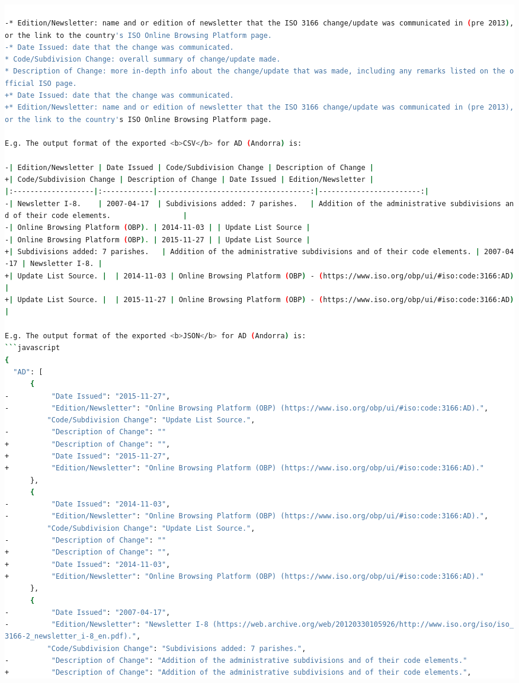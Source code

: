  ```bash
 
-* Edition/Newsletter: name and or edition of newsletter that the ISO 3166 change/update was communicated in (pre 2013), or the link to the country's ISO Online Browsing Platform page.
-* Date Issued: date that the change was communicated.
 * Code/Subdivision Change: overall summary of change/update made.
 * Description of Change: more in-depth info about the change/update that was made, including any remarks listed on the official ISO page.
+* Date Issued: date that the change was communicated.
+* Edition/Newsletter: name and or edition of newsletter that the ISO 3166 change/update was communicated in (pre 2013), or the link to the country's ISO Online Browsing Platform page.
 
 E.g. The output format of the exported <b>CSV</b> for AD (Andorra) is:
 
-| Edition/Newsletter | Date Issued | Code/Subdivision Change | Description of Change |   
+| Code/Subdivision Change | Description of Change | Date Issued | Edition/Newsletter |   
 |:-------------------|:------------|------------------------------------:|------------------------:|
-| Newsletter I-8.    | 2007-04-17  | Subdivisions added: 7 parishes.   | Addition of the administrative subdivisions and of their code elements.                 | 
-| Online Browsing Platform (OBP). | 2014-11-03 | | Update List Source |
-| Online Browsing Platform (OBP). | 2015-11-27 | | Update List Source | 
+| Subdivisions added: 7 parishes.   | Addition of the administrative subdivisions and of their code elements. | 2007-04-17 | Newsletter I-8. | 
+| Update List Source. |  | 2014-11-03 | Online Browsing Platform (OBP) - (https://www.iso.org/obp/ui/#iso:code:3166:AD) | 
+| Update List Source. |  | 2015-11-27 | Online Browsing Platform (OBP) - (https://www.iso.org/obp/ui/#iso:code:3166:AD) | 
 
 E.g. The output format of the exported <b>JSON</b> for AD (Andorra) is:
 ```javascript
 {
   "AD": [
       {
-          "Date Issued": "2015-11-27",
-          "Edition/Newsletter": "Online Browsing Platform (OBP) (https://www.iso.org/obp/ui/#iso:code:3166:AD).",
           "Code/Subdivision Change": "Update List Source.",
-          "Description of Change": ""
+          "Description of Change": "",
+          "Date Issued": "2015-11-27",
+          "Edition/Newsletter": "Online Browsing Platform (OBP) (https://www.iso.org/obp/ui/#iso:code:3166:AD)."
       },
       {
-          "Date Issued": "2014-11-03",
-          "Edition/Newsletter": "Online Browsing Platform (OBP) (https://www.iso.org/obp/ui/#iso:code:3166:AD).",
           "Code/Subdivision Change": "Update List Source.",
-          "Description of Change": ""
+          "Description of Change": "",
+          "Date Issued": "2014-11-03",
+          "Edition/Newsletter": "Online Browsing Platform (OBP) (https://www.iso.org/obp/ui/#iso:code:3166:AD)."
       },
       {
-          "Date Issued": "2007-04-17",
-          "Edition/Newsletter": "Newsletter I-8 (https://web.archive.org/web/20120330105926/http://www.iso.org/iso/iso_3166-2_newsletter_i-8_en.pdf).",
           "Code/Subdivision Change": "Subdivisions added: 7 parishes.",
-          "Description of Change": "Addition of the administrative subdivisions and of their code elements."
+          "Description of Change": "Addition of the administrative subdivisions and of their code elements.",
 ```